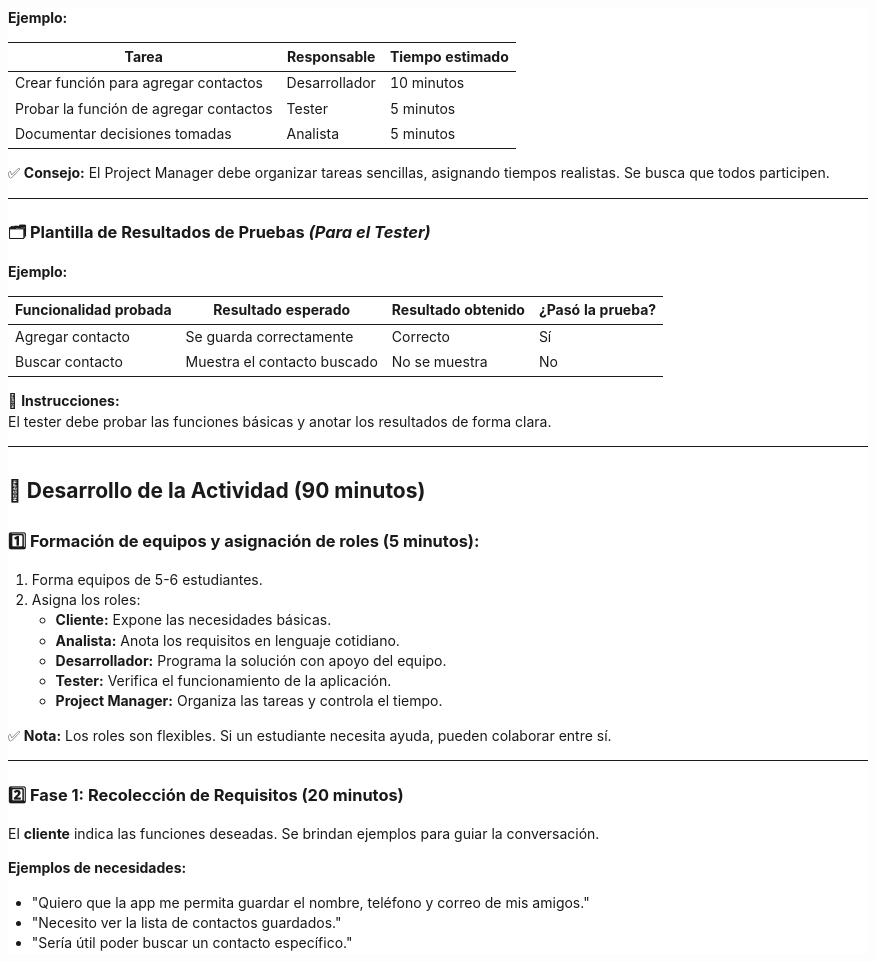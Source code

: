 **Ejemplo:**

| Tarea                                  | Responsable   | Tiempo estimado |
| -------------------------------------- | ------------- | --------------- |
| Crear función para agregar contactos   | Desarrollador | 10 minutos      |
| Probar la función de agregar contactos | Tester        | 5 minutos       |
| Documentar decisiones tomadas          | Analista      | 5 minutos       |

✅ **Consejo:** El Project Manager debe organizar tareas sencillas, asignando tiempos realistas. Se busca que todos participen.

---

### 🗂️ **Plantilla de Resultados de Pruebas** *(Para el Tester)*

**Ejemplo:**

| Funcionalidad probada | Resultado esperado          | Resultado obtenido | ¿Pasó la prueba? |
| --------------------- | --------------------------- | ------------------ | ---------------- |
| Agregar contacto      | Se guarda correctamente     | Correcto           | Sí               |
| Buscar contacto       | Muestra el contacto buscado | No se muestra      | No               |

🧪 **Instrucciones:**\
El tester debe probar las funciones básicas y anotar los resultados de forma clara.

---

## 🧩 **Desarrollo de la Actividad (90 minutos)**

### 1️⃣ **Formación de equipos y asignación de roles (5 minutos):**

1. Forma equipos de 5-6 estudiantes.
2. Asigna los roles:
   - **Cliente:** Expone las necesidades básicas.
   - **Analista:** Anota los requisitos en lenguaje cotidiano.
   - **Desarrollador:** Programa la solución con apoyo del equipo.
   - **Tester:** Verifica el funcionamiento de la aplicación.
   - **Project Manager:** Organiza las tareas y controla el tiempo.

✅ **Nota:** Los roles son flexibles. Si un estudiante necesita ayuda, pueden colaborar entre sí.

---

### 2️⃣ **Fase 1: Recolección de Requisitos (20 minutos)**

El **cliente** indica las funciones deseadas. Se brindan ejemplos para guiar la conversación.

**Ejemplos de necesidades:**

- "Quiero que la app me permita guardar el nombre, teléfono y correo de mis amigos."
- "Necesito ver la lista de contactos guardados."
- "Sería útil poder buscar un contacto específico."
